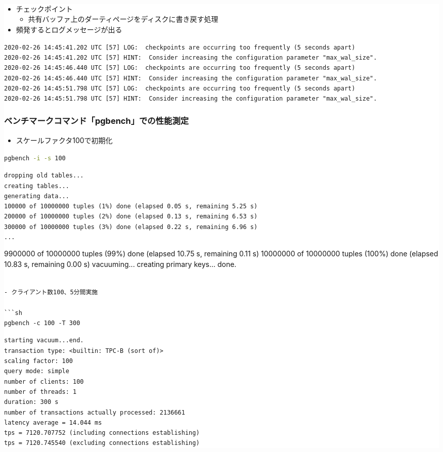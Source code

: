 - チェックポイント
    - 共有バッファ上のダーティページをディスクに書き戻す処理
- 頻発するとログメッセージが出る

```
2020-02-26 14:45:41.202 UTC [57] LOG:  checkpoints are occurring too frequently (5 seconds apart)
2020-02-26 14:45:41.202 UTC [57] HINT:  Consider increasing the configuration parameter "max_wal_size".
2020-02-26 14:45:46.440 UTC [57] LOG:  checkpoints are occurring too frequently (5 seconds apart)
2020-02-26 14:45:46.440 UTC [57] HINT:  Consider increasing the configuration parameter "max_wal_size".
2020-02-26 14:45:51.798 UTC [57] LOG:  checkpoints are occurring too frequently (5 seconds apart)
2020-02-26 14:45:51.798 UTC [57] HINT:  Consider increasing the configuration parameter "max_wal_size".
```


### ベンチマークコマンド「pgbench」での性能測定 ###

- スケールファクタ100で初期化

``` sh
pgbench -i -s 100
```

```
dropping old tables...
creating tables...
generating data...
100000 of 10000000 tuples (1%) done (elapsed 0.05 s, remaining 5.25 s)
200000 of 10000000 tuples (2%) done (elapsed 0.13 s, remaining 6.53 s)
300000 of 10000000 tuples (3%) done (elapsed 0.22 s, remaining 6.96 s)
...
```

9900000 of 10000000 tuples (99%) done (elapsed 10.75 s, remaining 0.11 s)
10000000 of 10000000 tuples (100%) done (elapsed 10.83 s, remaining 0.00 s)
vacuuming...
creating primary keys...
done.
```

- クライアント数100、5分間実施

```sh
pgbench -c 100 -T 300
```

```
starting vacuum...end.
transaction type: <builtin: TPC-B (sort of)>
scaling factor: 100
query mode: simple
number of clients: 100
number of threads: 1
duration: 300 s
number of transactions actually processed: 2136661
latency average = 14.044 ms
tps = 7120.707752 (including connections establishing)
tps = 7120.745540 (excluding connections establishing)
```
